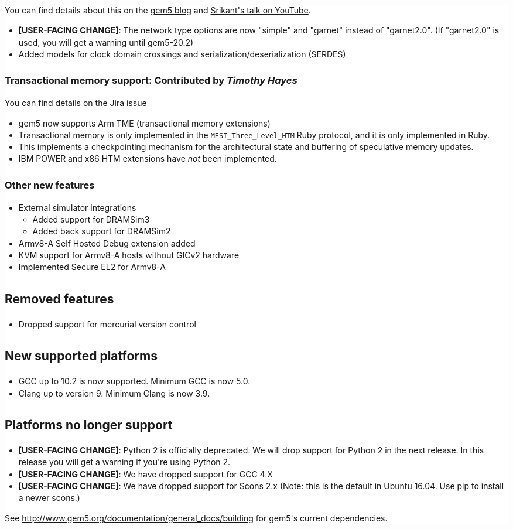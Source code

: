 You can find details about this on the
[gem5 blog](http://www.gem5.org/2020/05/27/heterogarnet.html) and
[Srikant's talk on YouTube](https://www.youtube.com/watch?v=AH9r44r2lHA).

- **[USER-FACING CHANGE]**: The network type options are now "simple" and
  "garnet" instead of "garnet2.0". (If "garnet2.0" is used, you will get a
  warning until gem5-20.2)
- Added models for clock domain crossings and serialization/deserialization
  (SERDES)

### Transactional memory support: Contributed by _Timothy Hayes_

You can find details on the
[Jira issue](https://gem5.atlassian.net/browse/GEM5-587)

- gem5 now supports Arm TME (transactional memory extensions)
- Transactional memory is only implemented in the `MESI_Three_Level_HTM` Ruby
  protocol, and it is only implemented in Ruby.
- This implements a checkpointing mechanism for the architectural state and
  buffering of speculative memory updates.
- IBM POWER and x86 HTM extensions have _not_ been implemented.

### Other new features

- External simulator integrations
  - Added support for DRAMSim3
  - Added back support for DRAMSim2
- Armv8-A Self Hosted Debug extension added
- KVM support for Armv8-A hosts without GICv2 hardware
- Implemented Secure EL2 for Armv8-A

## Removed features

- Dropped support for mercurial version control

## New supported platforms

- GCC up to 10.2 is now supported. Minimum GCC is now 5.0.
- Clang up to version 9. Minimum Clang is now 3.9.

## Platforms no longer support

- **[USER-FACING CHANGE]**: Python 2 is officially deprecated. We will drop
  support for Python 2 in the next release. In this release you will get a
  warning if you're using Python 2.
- **[USER-FACING CHANGE]**: We have dropped support for GCC 4.X
- **[USER-FACING CHANGE]**: We have dropped support for Scons 2.x (Note: this is
  the default in Ubuntu 16.04. Use pip to install a newer scons.)

See <http://www.gem5.org/documentation/general_docs/building> for gem5's current
dependencies.
